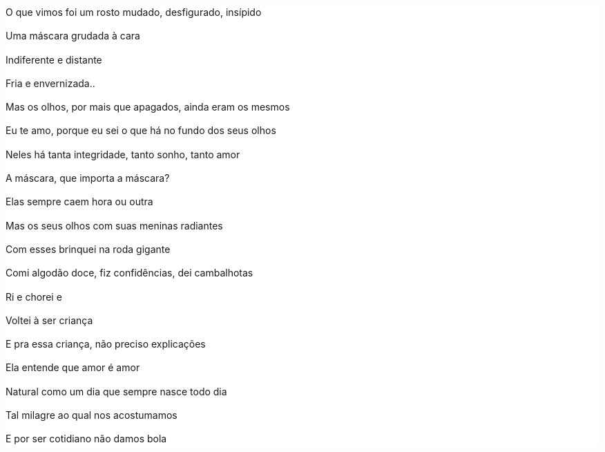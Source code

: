  

O que vimos foi um rosto mudado, desfigurado, insípido

 

Uma máscara grudada à cara

 

Indiferente e distante

 

Fria e envernizada..

 

Mas os olhos, por mais que apagados, ainda eram os mesmos

 

 

Eu te amo, porque eu sei o que há no fundo dos seus olhos

 

Neles há tanta integridade, tanto sonho, tanto amor

 

A máscara, que importa a máscara?

 

Elas sempre caem hora ou outra

 

Mas os seus olhos com suas meninas radiantes

 

Com esses brinquei na roda gigante

 

Comi algodão doce, fiz confidências, dei cambalhotas

 

Ri e chorei e

 

Voltei à ser criança

 

E pra essa criança, não preciso explicações

 

Ela entende que amor é amor

 

Natural como um dia que sempre nasce todo dia

 

Tal milagre ao qual nos acostumamos

 

E por ser cotidiano não damos bola
